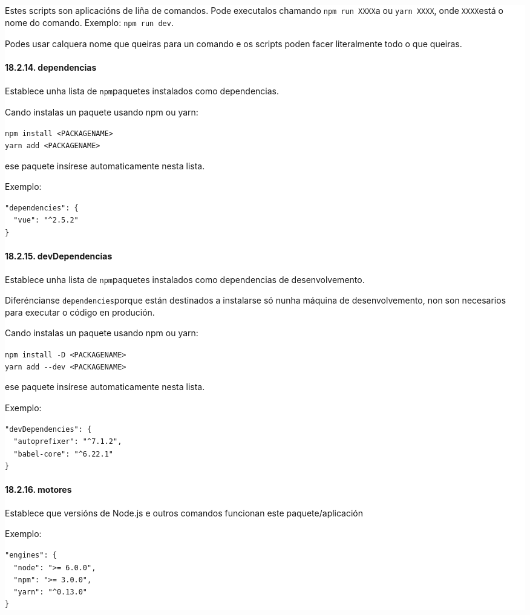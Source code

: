 Estes scripts son aplicacións de liña de comandos. Pode executalos chamando `npm run XXXX`a ou `yarn XXXX`, onde `XXXX`está o nome do comando. Exemplo: `npm run dev`.

Podes usar calquera nome que queiras para un comando e os scripts poden facer literalmente todo o que queiras.

#### 18.2.14. dependencias

Establece unha lista de `npm`paquetes instalados como dependencias.

Cando instalas un paquete usando npm ou yarn:

```
npm install <PACKAGENAME>
yarn add <PACKAGENAME>
```

ese paquete insírese automaticamente nesta lista.

Exemplo:

```
"dependencies": {
  "vue": "^2.5.2"
}
```

#### 18.2.15. devDependencias

Establece unha lista de `npm`paquetes instalados como dependencias de desenvolvemento.

Diferéncianse `dependencies`porque están destinados a instalarse só nunha máquina de desenvolvemento, non  son necesarios para executar o código en produción.

Cando instalas un paquete usando npm ou yarn:

```
npm install -D <PACKAGENAME>
yarn add --dev <PACKAGENAME>
```

ese paquete insírese automaticamente nesta lista.

Exemplo:

```
"devDependencies": {
  "autoprefixer": "^7.1.2",
  "babel-core": "^6.22.1"
}
```

#### 18.2.16. motores

Establece que versións de Node.js e outros comandos funcionan este paquete/aplicación

Exemplo:

```
"engines": {
  "node": ">= 6.0.0",
  "npm": ">= 3.0.0",
  "yarn": "^0.13.0"
}
```
